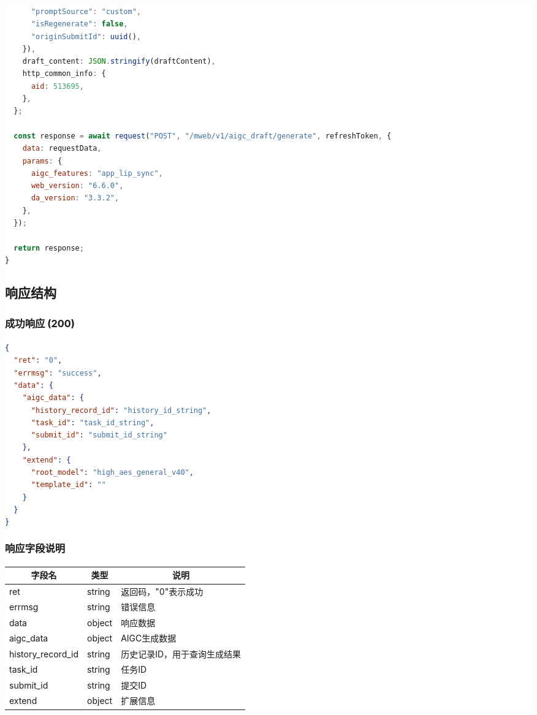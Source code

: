 ```javascript
      "promptSource": "custom",
      "isRegenerate": false,
      "originSubmitId": uuid(),
    }),
    draft_content: JSON.stringify(draftContent),
    http_common_info: {
      aid: 513695,
    },
  };

  const response = await request("POST", "/mweb/v1/aigc_draft/generate", refreshToken, {
    data: requestData,
    params: {
      aigc_features: "app_lip_sync",
      web_version: "6.6.0",
      da_version: "3.3.2",
    },
  });

  return response;
}
```

## 响应结构

### 成功响应 (200)

```json
{
  "ret": "0",
  "errmsg": "success",
  "data": {
    "aigc_data": {
      "history_record_id": "history_id_string",
      "task_id": "task_id_string",
      "submit_id": "submit_id_string"
    },
    "extend": {
      "root_model": "high_aes_general_v40",
      "template_id": ""
    }
  }
}
```

### 响应字段说明

| 字段名 | 类型 | 说明 |
|--------|------|------|
| ret | string | 返回码，"0"表示成功 |
| errmsg | string | 错误信息 |
| data | object | 响应数据 |
| aigc_data | object | AIGC生成数据 |
| history_record_id | string | 历史记录ID，用于查询生成结果 |
| task_id | string | 任务ID |
| submit_id | string | 提交ID |
| extend | object | 扩展信息 |
